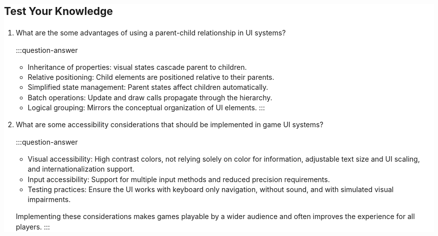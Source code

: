 ## Test Your Knowledge

1. What are the some advantages of using a parent-child relationship in UI systems?

   :::question-answer
   - Inheritance of properties: visual states cascade parent to children.
   - Relative positioning: Child elements are positioned relative to their parents.
   - Simplified state management: Parent states affect children automatically.
   - Batch operations: Update and draw calls propagate through the hierarchy.
   - Logical grouping: Mirrors the conceptual organization of UI elements.
   :::

2. What are some accessibility considerations that should be implemented in game UI systems?

    :::question-answer
    - Visual accessibility: High contrast colors, not relying solely on color for information, adjustable text size and UI scaling, and internationalization support.
    - Input accessibility: Support for multiple input methods and reduced precision requirements.
    - Testing practices: Ensure the UI works with keyboard only navigation, without sound, and with simulated visual impairments.  

    Implementing these considerations makes games playable by a wider audience and often improves the experience for all players.
    :::
